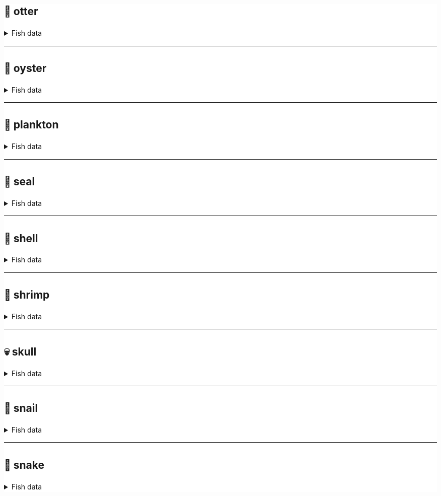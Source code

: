 ## 🦦 otter

<details><summary>Fish data</summary></details>

---------------

## 🦪 oyster

<details><summary>Fish data</summary></details>

---------------

## 🦠 plankton

<details><summary>Fish data</summary></details>

---------------

## 🦭 seal

<details><summary>Fish data</summary></details>

---------------

## 🐚 shell

<details><summary>Fish data</summary></details>

---------------

## 🦐 shrimp

<details><summary>Fish data</summary></details>

---------------

## 💀 skull

<details><summary>Fish data</summary></details>

---------------

## 🐌 snail

<details><summary>Fish data</summary></details>

---------------

## 🐍 snake

<details><summary>Fish data</summary></details>
